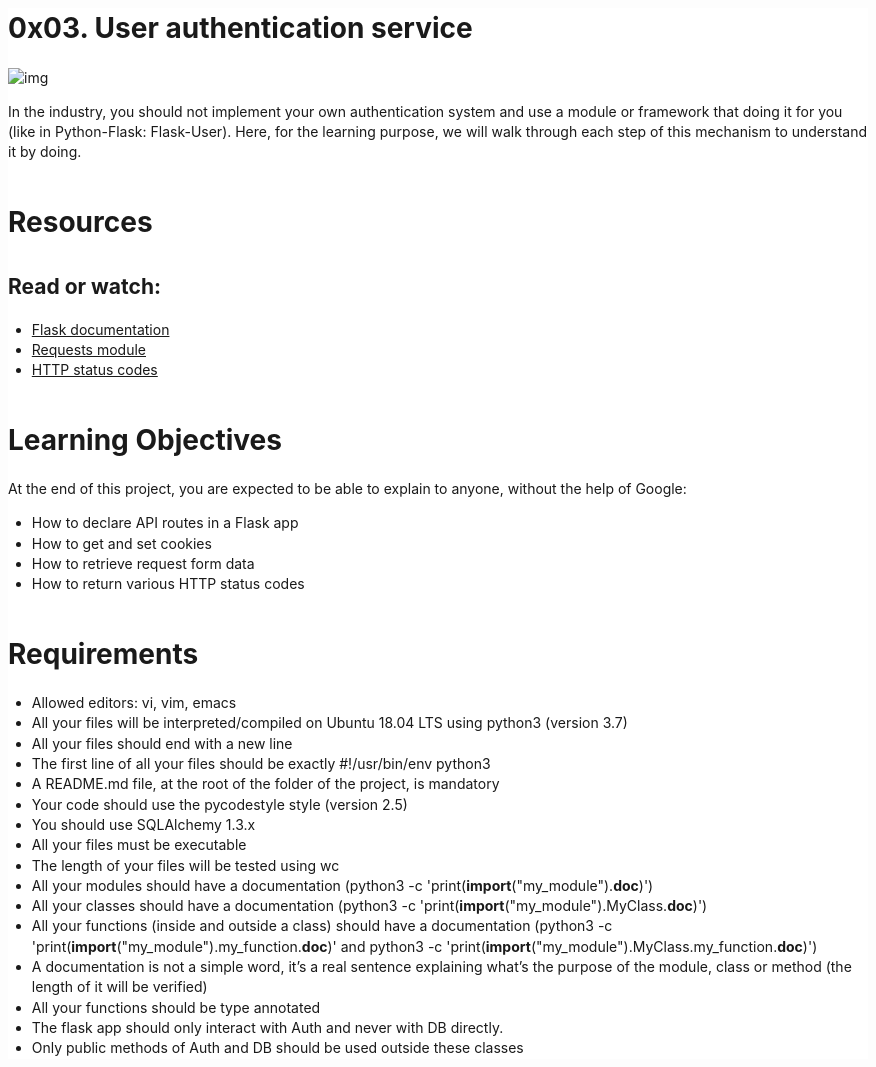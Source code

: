 # 0x03. User authentication service
![img](https://github.com/AishaKhalfan/alx-backend-user-data/blob/main/0x03-user_authentication_service/incorrect.jpg)

In the industry, you should not implement your own authentication system and use a module or framework that doing it for you (like in Python-Flask: Flask-User). Here, for the learning purpose, we will walk through each step of this mechanism to understand it by doing.

# Resources
## Read or watch:

- [Flask documentation](https://flask.palletsprojects.com/en/1.1.x/quickstart/)
- [Requests module](https://requests.kennethreitz.org/en/latest/user/quickstart/)
- [HTTP status codes](https://www.rfc-editor.org/rfc/rfc9110.html)

# Learning Objectives
At the end of this project, you are expected to be able to explain to anyone, without the help of Google:

- How to declare API routes in a Flask app
- How to get and set cookies
- How to retrieve request form data
- How to return various HTTP status codes

# Requirements
- Allowed editors: vi, vim, emacs
- All your files will be interpreted/compiled on Ubuntu 18.04 LTS using python3 (version 3.7)
- All your files should end with a new line
- The first line of all your files should be exactly #!/usr/bin/env python3
- A README.md file, at the root of the folder of the project, is mandatory
- Your code should use the pycodestyle style (version 2.5)
- You should use SQLAlchemy 1.3.x
- All your files must be executable
- The length of your files will be tested using wc
- All your modules should have a documentation (python3 -c 'print(__import__("my_module").__doc__)')
- All your classes should have a documentation (python3 -c 'print(__import__("my_module").MyClass.__doc__)')
- All your functions (inside and outside a class) should have a documentation (python3 -c 'print(__import__("my_module").my_function.__doc__)' and python3 -c 'print(__import__("my_module").MyClass.my_function.__doc__)')
- A documentation is not a simple word, it’s a real sentence explaining what’s the purpose of the module, class or method (the length of it will be verified)
- All your functions should be type annotated
- The flask app should only interact with Auth and never with DB directly.
- Only public methods of Auth and DB should be used outside these classes
